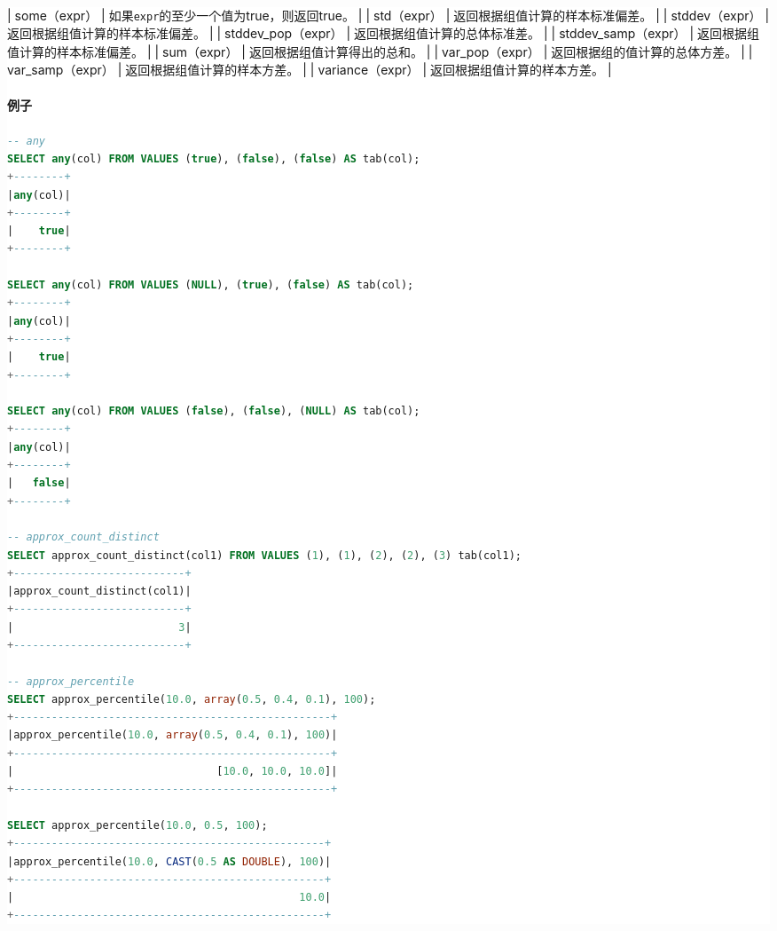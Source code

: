| some（expr）                                                 | 如果`expr`的至少一个值为true，则返回true。                   |
| std（expr）                                                  | 返回根据组值计算的样本标准偏差。                             |
| stddev（expr）                                               | 返回根据组值计算的样本标准偏差。                             |
| stddev_pop（expr）                                           | 返回根据组值计算的总体标准差。                               |
| stddev_samp（expr）                                          | 返回根据组值计算的样本标准偏差。                             |
| sum（expr）                                                  | 返回根据组值计算得出的总和。                                 |
| var_pop（expr）                                              | 返回根据组的值计算的总体方差。                               |
| var_samp（expr）                                             | 返回根据组值计算的样本方差。                                 |
| variance（expr）                                             | 返回根据组值计算的样本方差。                                 |

#### 例子

```sql
-- any
SELECT any(col) FROM VALUES (true), (false), (false) AS tab(col);
+--------+
|any(col)|
+--------+
|    true|
+--------+

SELECT any(col) FROM VALUES (NULL), (true), (false) AS tab(col);
+--------+
|any(col)|
+--------+
|    true|
+--------+

SELECT any(col) FROM VALUES (false), (false), (NULL) AS tab(col);
+--------+
|any(col)|
+--------+
|   false|
+--------+

-- approx_count_distinct
SELECT approx_count_distinct(col1) FROM VALUES (1), (1), (2), (2), (3) tab(col1);
+---------------------------+
|approx_count_distinct(col1)|
+---------------------------+
|                          3|
+---------------------------+

-- approx_percentile
SELECT approx_percentile(10.0, array(0.5, 0.4, 0.1), 100);
+--------------------------------------------------+
|approx_percentile(10.0, array(0.5, 0.4, 0.1), 100)|
+--------------------------------------------------+
|                                [10.0, 10.0, 10.0]|
+--------------------------------------------------+

SELECT approx_percentile(10.0, 0.5, 100);
+-------------------------------------------------+
|approx_percentile(10.0, CAST(0.5 AS DOUBLE), 100)|
+-------------------------------------------------+
|                                             10.0|
+-------------------------------------------------+

```